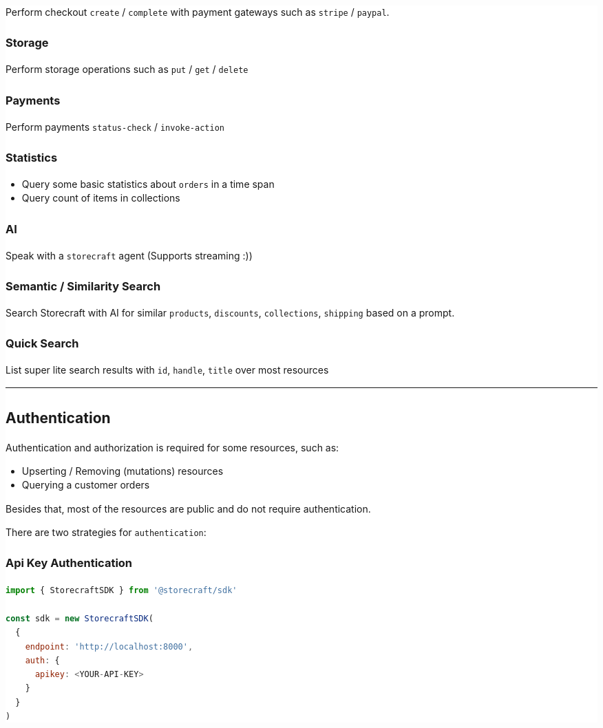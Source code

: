 Perform checkout `create` / `complete` with payment gateways such as `stripe` / `paypal`.

### Storage

Perform storage operations such as `put` / `get` / `delete`

### Payments

Perform payments `status-check` / `invoke-action`

### Statistics

- Query some basic statistics about `orders` in a time span
- Query count of items in collections

### AI

Speak with a `storecraft` agent (Supports streaming :))

### Semantic / Similarity Search

Search Storecraft with AI for similar `products`, `discounts`, `collections`, `shipping` based on a prompt.

### Quick Search

List super lite search results with `id`, `handle`, `title` over most resources 

<hr/>

## Authentication

Authentication and authorization is required for some resources, such as:
- Upserting / Removing (mutations) resources
- Querying a customer orders

Besides that, most of the resources are public and do not require authentication.


There are two strategies for `authentication`:


### **Api Key** Authentication

```js
import { StorecraftSDK } from '@storecraft/sdk'

const sdk = new StorecraftSDK(
  {
    endpoint: 'http://localhost:8000', 
    auth: {
      apikey: <YOUR-API-KEY>
    }
  }
)

```
